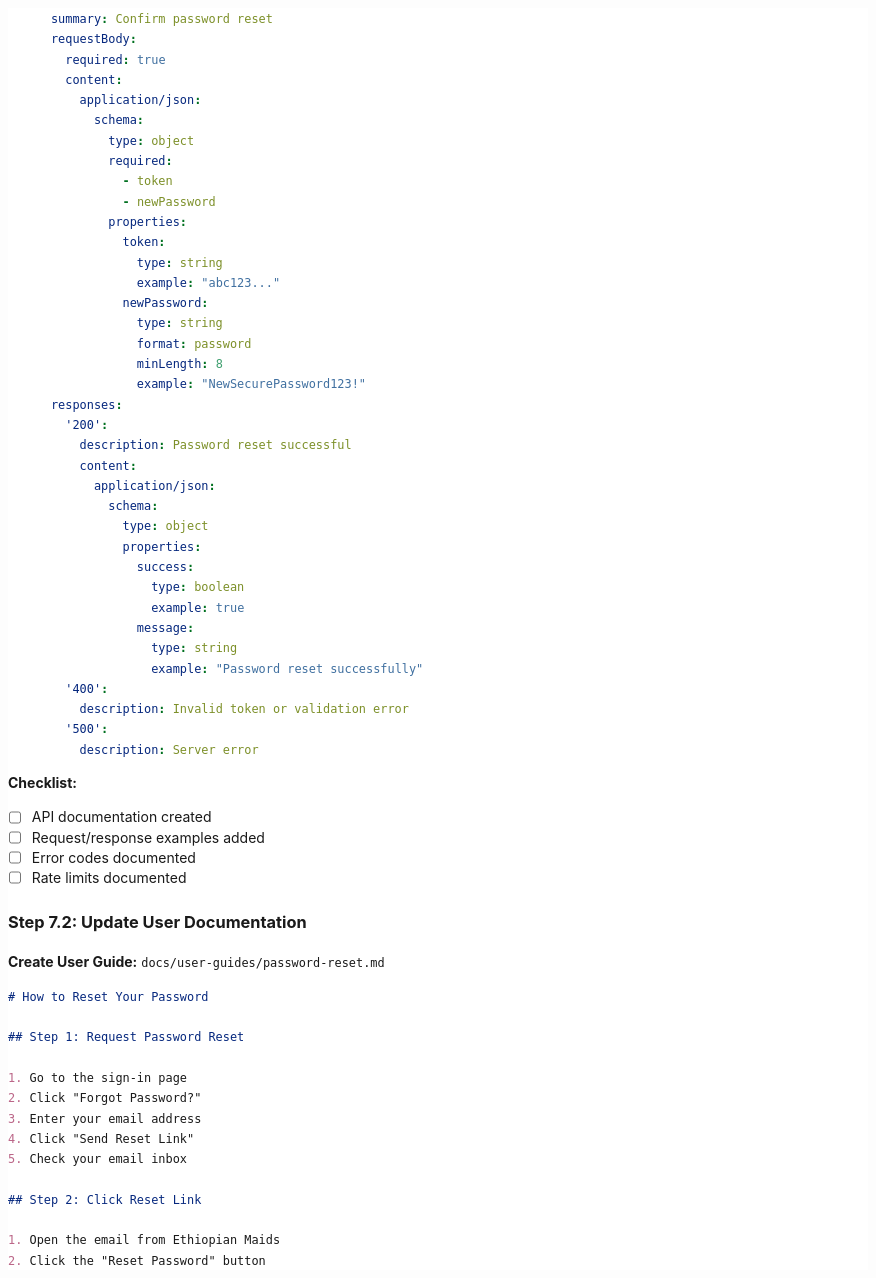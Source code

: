 ```yaml
      summary: Confirm password reset
      requestBody:
        required: true
        content:
          application/json:
            schema:
              type: object
              required:
                - token
                - newPassword
              properties:
                token:
                  type: string
                  example: "abc123..."
                newPassword:
                  type: string
                  format: password
                  minLength: 8
                  example: "NewSecurePassword123!"
      responses:
        '200':
          description: Password reset successful
          content:
            application/json:
              schema:
                type: object
                properties:
                  success:
                    type: boolean
                    example: true
                  message:
                    type: string
                    example: "Password reset successfully"
        '400':
          description: Invalid token or validation error
        '500':
          description: Server error
```

**Checklist:**
- [ ] API documentation created
- [ ] Request/response examples added
- [ ] Error codes documented
- [ ] Rate limits documented

### Step 7.2: Update User Documentation

**Create User Guide:** `docs/user-guides/password-reset.md`

```markdown
# How to Reset Your Password

## Step 1: Request Password Reset

1. Go to the sign-in page
2. Click "Forgot Password?"
3. Enter your email address
4. Click "Send Reset Link"
5. Check your email inbox

## Step 2: Click Reset Link

1. Open the email from Ethiopian Maids
2. Click the "Reset Password" button
```